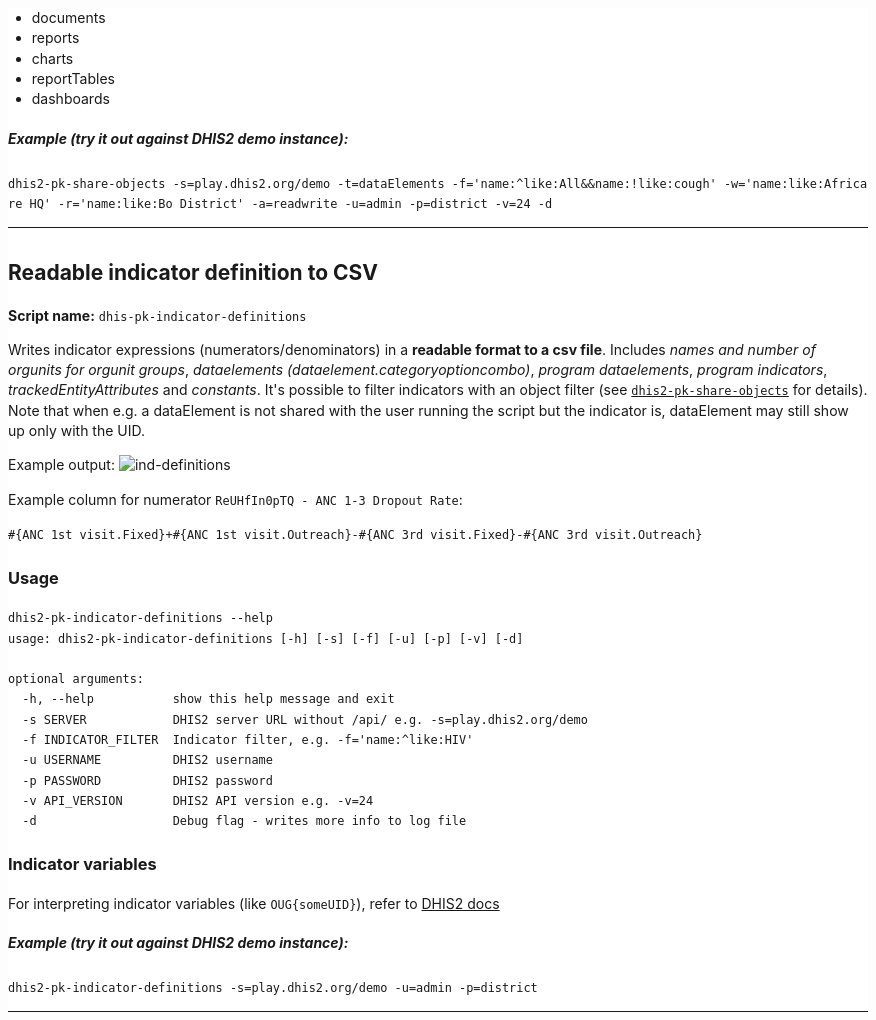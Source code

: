 - documents
- reports
- charts
- reportTables
- dashboards

##### Example (try it out against DHIS2 demo instance):

```
dhis2-pk-share-objects -s=play.dhis2.org/demo -t=dataElements -f='name:^like:All&&name:!like:cough' -w='name:like:Africare HQ' -r='name:like:Bo District' -a=readwrite -u=admin -p=district -v=24 -d
```
---
## Readable indicator definition to CSV

**Script name:** `dhis-pk-indicator-definitions`

Writes indicator expressions (numerators/denominators) in a **readable format to a csv file**. Includes _names and number of orgunits for orgunit groups_, _dataelements (dataelement.categoryoptioncombo)_, _program dataelements_, _program indicators_, _trackedEntityAttributes_ and _constants_. It's possible to filter indicators with an object filter (see [`dhis2-pk-share-objects`](https://github.com/davidhuser/dhis2-pocket-knife#mass-sharing-of-objects-with-usergroups-through-filtering) for details). Note that when e.g. a dataElement is not shared with the user running the script but the indicator is, dataElement may still show up only with the UID.

Example output:
![ind-definitions](https://i.imgur.com/LFAlFpY.png)

Example column for numerator `ReUHfIn0pTQ - ANC 1-3 Dropout Rate`:
```
#{ANC 1st visit.Fixed}+#{ANC 1st visit.Outreach}-#{ANC 3rd visit.Fixed}-#{ANC 3rd visit.Outreach}
```

### Usage

```
dhis2-pk-indicator-definitions --help
usage: dhis2-pk-indicator-definitions [-h] [-s] [-f] [-u] [-p] [-v] [-d]

optional arguments:
  -h, --help           show this help message and exit
  -s SERVER            DHIS2 server URL without /api/ e.g. -s=play.dhis2.org/demo
  -f INDICATOR_FILTER  Indicator filter, e.g. -f='name:^like:HIV'
  -u USERNAME          DHIS2 username
  -p PASSWORD          DHIS2 password
  -v API_VERSION       DHIS2 API version e.g. -v=24
  -d                   Debug flag - writes more info to log file
```
### Indicator variables
For interpreting indicator variables (like `OUG{someUID}`), refer to [DHIS2 docs](https://docs.dhis2.org/master/en/developer/html/dhis2_developer_manual_full.html#d9584e5669)

##### Example (try it out against DHIS2 demo instance):
```
dhis2-pk-indicator-definitions -s=play.dhis2.org/demo -u=admin -p=district
```
---
